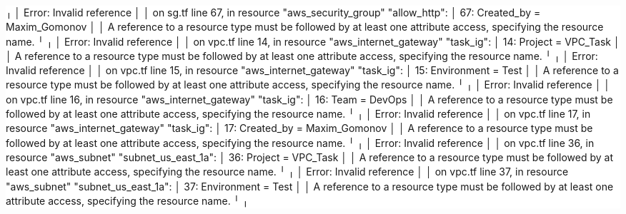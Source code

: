 ╷
│ Error: Invalid reference
│ 
│   on sg.tf line 67, in resource "aws_security_group" "allow_http":
│   67:     Created_by  = Maxim_Gomonov
│ 
│ A reference to a resource type must be followed by at least one attribute access, specifying the resource name.
╵
╷
│ Error: Invalid reference
│ 
│   on vpc.tf line 14, in resource "aws_internet_gateway" "task_ig":
│   14:     Project     = VPC_Task
│ 
│ A reference to a resource type must be followed by at least one attribute access, specifying the resource name.
╵
╷
│ Error: Invalid reference
│ 
│   on vpc.tf line 15, in resource "aws_internet_gateway" "task_ig":
│   15:     Environment = Test
│ 
│ A reference to a resource type must be followed by at least one attribute access, specifying the resource name.
╵
╷
│ Error: Invalid reference
│ 
│   on vpc.tf line 16, in resource "aws_internet_gateway" "task_ig":
│   16:     Team        = DevOps
│ 
│ A reference to a resource type must be followed by at least one attribute access, specifying the resource name.
╵
╷
│ Error: Invalid reference
│ 
│   on vpc.tf line 17, in resource "aws_internet_gateway" "task_ig":
│   17:     Created_by  = Maxim_Gomonov
│ 
│ A reference to a resource type must be followed by at least one attribute access, specifying the resource name.
╵
╷
│ Error: Invalid reference
│ 
│   on vpc.tf line 36, in resource "aws_subnet" "subnet_us_east_1a":
│   36:     Project     = VPC_Task
│ 
│ A reference to a resource type must be followed by at least one attribute access, specifying the resource name.
╵
╷
│ Error: Invalid reference
│ 
│   on vpc.tf line 37, in resource "aws_subnet" "subnet_us_east_1a":
│   37:     Environment = Test
│ 
│ A reference to a resource type must be followed by at least one attribute access, specifying the resource name.
╵
╷